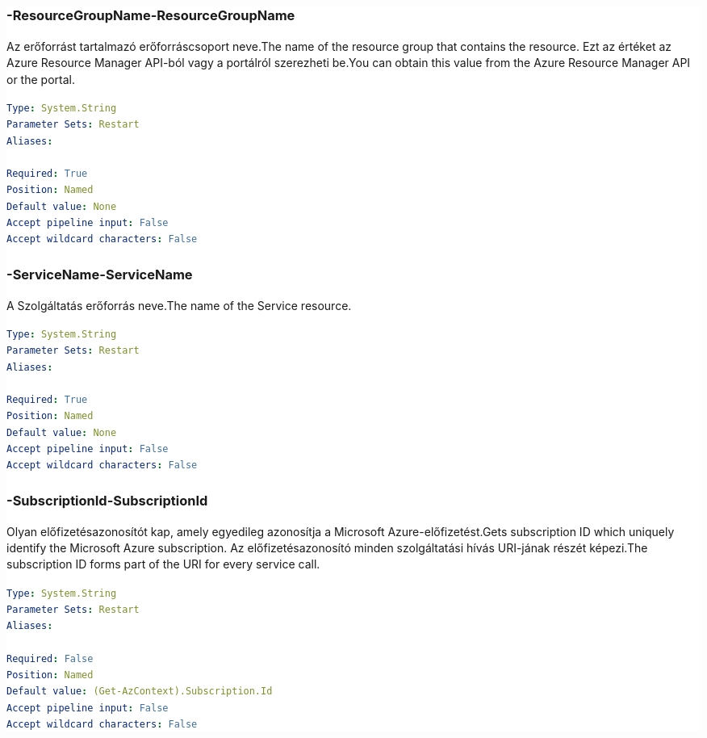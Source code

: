 ### <span data-ttu-id="da07f-129">-ResourceGroupName</span><span class="sxs-lookup"><span data-stu-id="da07f-129">-ResourceGroupName</span></span>
<span data-ttu-id="da07f-130">Az erőforrást tartalmazó erőforráscsoport neve.</span><span class="sxs-lookup"><span data-stu-id="da07f-130">The name of the resource group that contains the resource.</span></span>
<span data-ttu-id="da07f-131">Ezt az értéket az Azure Resource Manager API-ból vagy a portálról szerezheti be.</span><span class="sxs-lookup"><span data-stu-id="da07f-131">You can obtain this value from the Azure Resource Manager API or the portal.</span></span>

```yaml
Type: System.String
Parameter Sets: Restart
Aliases:

Required: True
Position: Named
Default value: None
Accept pipeline input: False
Accept wildcard characters: False
```

### <span data-ttu-id="da07f-132">-ServiceName</span><span class="sxs-lookup"><span data-stu-id="da07f-132">-ServiceName</span></span>
<span data-ttu-id="da07f-133">A Szolgáltatás erőforrás neve.</span><span class="sxs-lookup"><span data-stu-id="da07f-133">The name of the Service resource.</span></span>

```yaml
Type: System.String
Parameter Sets: Restart
Aliases:

Required: True
Position: Named
Default value: None
Accept pipeline input: False
Accept wildcard characters: False
```

### <span data-ttu-id="da07f-134">-SubscriptionId</span><span class="sxs-lookup"><span data-stu-id="da07f-134">-SubscriptionId</span></span>
<span data-ttu-id="da07f-135">Olyan előfizetésazonosítót kap, amely egyedileg azonosítja a Microsoft Azure-előfizetést.</span><span class="sxs-lookup"><span data-stu-id="da07f-135">Gets subscription ID which uniquely identify the Microsoft Azure subscription.</span></span>
<span data-ttu-id="da07f-136">Az előfizetésazonosító minden szolgáltatási hívás URI-jának részét képezi.</span><span class="sxs-lookup"><span data-stu-id="da07f-136">The subscription ID forms part of the URI for every service call.</span></span>

```yaml
Type: System.String
Parameter Sets: Restart
Aliases:

Required: False
Position: Named
Default value: (Get-AzContext).Subscription.Id
Accept pipeline input: False
Accept wildcard characters: False
```
